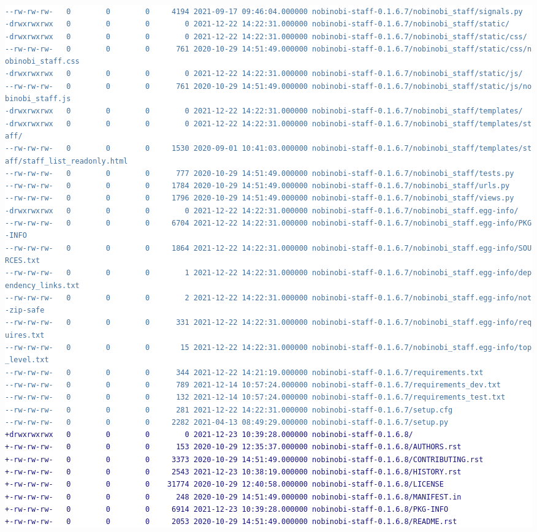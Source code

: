 ```diff
--rw-rw-rw-   0        0        0     4194 2021-09-17 09:46:04.000000 nobinobi-staff-0.1.6.7/nobinobi_staff/signals.py
-drwxrwxrwx   0        0        0        0 2021-12-22 14:22:31.000000 nobinobi-staff-0.1.6.7/nobinobi_staff/static/
-drwxrwxrwx   0        0        0        0 2021-12-22 14:22:31.000000 nobinobi-staff-0.1.6.7/nobinobi_staff/static/css/
--rw-rw-rw-   0        0        0      761 2020-10-29 14:51:49.000000 nobinobi-staff-0.1.6.7/nobinobi_staff/static/css/nobinobi_staff.css
-drwxrwxrwx   0        0        0        0 2021-12-22 14:22:31.000000 nobinobi-staff-0.1.6.7/nobinobi_staff/static/js/
--rw-rw-rw-   0        0        0      761 2020-10-29 14:51:49.000000 nobinobi-staff-0.1.6.7/nobinobi_staff/static/js/nobinobi_staff.js
-drwxrwxrwx   0        0        0        0 2021-12-22 14:22:31.000000 nobinobi-staff-0.1.6.7/nobinobi_staff/templates/
-drwxrwxrwx   0        0        0        0 2021-12-22 14:22:31.000000 nobinobi-staff-0.1.6.7/nobinobi_staff/templates/staff/
--rw-rw-rw-   0        0        0     1530 2020-09-01 10:41:03.000000 nobinobi-staff-0.1.6.7/nobinobi_staff/templates/staff/staff_list_readonly.html
--rw-rw-rw-   0        0        0      777 2020-10-29 14:51:49.000000 nobinobi-staff-0.1.6.7/nobinobi_staff/tests.py
--rw-rw-rw-   0        0        0     1784 2020-10-29 14:51:49.000000 nobinobi-staff-0.1.6.7/nobinobi_staff/urls.py
--rw-rw-rw-   0        0        0     1796 2020-10-29 14:51:49.000000 nobinobi-staff-0.1.6.7/nobinobi_staff/views.py
-drwxrwxrwx   0        0        0        0 2021-12-22 14:22:31.000000 nobinobi-staff-0.1.6.7/nobinobi_staff.egg-info/
--rw-rw-rw-   0        0        0     6704 2021-12-22 14:22:31.000000 nobinobi-staff-0.1.6.7/nobinobi_staff.egg-info/PKG-INFO
--rw-rw-rw-   0        0        0     1864 2021-12-22 14:22:31.000000 nobinobi-staff-0.1.6.7/nobinobi_staff.egg-info/SOURCES.txt
--rw-rw-rw-   0        0        0        1 2021-12-22 14:22:31.000000 nobinobi-staff-0.1.6.7/nobinobi_staff.egg-info/dependency_links.txt
--rw-rw-rw-   0        0        0        2 2021-12-22 14:22:31.000000 nobinobi-staff-0.1.6.7/nobinobi_staff.egg-info/not-zip-safe
--rw-rw-rw-   0        0        0      331 2021-12-22 14:22:31.000000 nobinobi-staff-0.1.6.7/nobinobi_staff.egg-info/requires.txt
--rw-rw-rw-   0        0        0       15 2021-12-22 14:22:31.000000 nobinobi-staff-0.1.6.7/nobinobi_staff.egg-info/top_level.txt
--rw-rw-rw-   0        0        0      344 2021-12-22 14:21:19.000000 nobinobi-staff-0.1.6.7/requirements.txt
--rw-rw-rw-   0        0        0      789 2021-12-14 10:57:24.000000 nobinobi-staff-0.1.6.7/requirements_dev.txt
--rw-rw-rw-   0        0        0      132 2021-12-14 10:57:24.000000 nobinobi-staff-0.1.6.7/requirements_test.txt
--rw-rw-rw-   0        0        0      281 2021-12-22 14:22:31.000000 nobinobi-staff-0.1.6.7/setup.cfg
--rw-rw-rw-   0        0        0     2282 2021-04-13 08:49:29.000000 nobinobi-staff-0.1.6.7/setup.py
+drwxrwxrwx   0        0        0        0 2021-12-23 10:39:28.000000 nobinobi-staff-0.1.6.8/
+-rw-rw-rw-   0        0        0      153 2020-10-29 12:35:37.000000 nobinobi-staff-0.1.6.8/AUTHORS.rst
+-rw-rw-rw-   0        0        0     3373 2020-10-29 14:51:49.000000 nobinobi-staff-0.1.6.8/CONTRIBUTING.rst
+-rw-rw-rw-   0        0        0     2543 2021-12-23 10:38:19.000000 nobinobi-staff-0.1.6.8/HISTORY.rst
+-rw-rw-rw-   0        0        0    31774 2020-10-29 12:40:58.000000 nobinobi-staff-0.1.6.8/LICENSE
+-rw-rw-rw-   0        0        0      248 2020-10-29 14:51:49.000000 nobinobi-staff-0.1.6.8/MANIFEST.in
+-rw-rw-rw-   0        0        0     6914 2021-12-23 10:39:28.000000 nobinobi-staff-0.1.6.8/PKG-INFO
+-rw-rw-rw-   0        0        0     2053 2020-10-29 14:51:49.000000 nobinobi-staff-0.1.6.8/README.rst
```